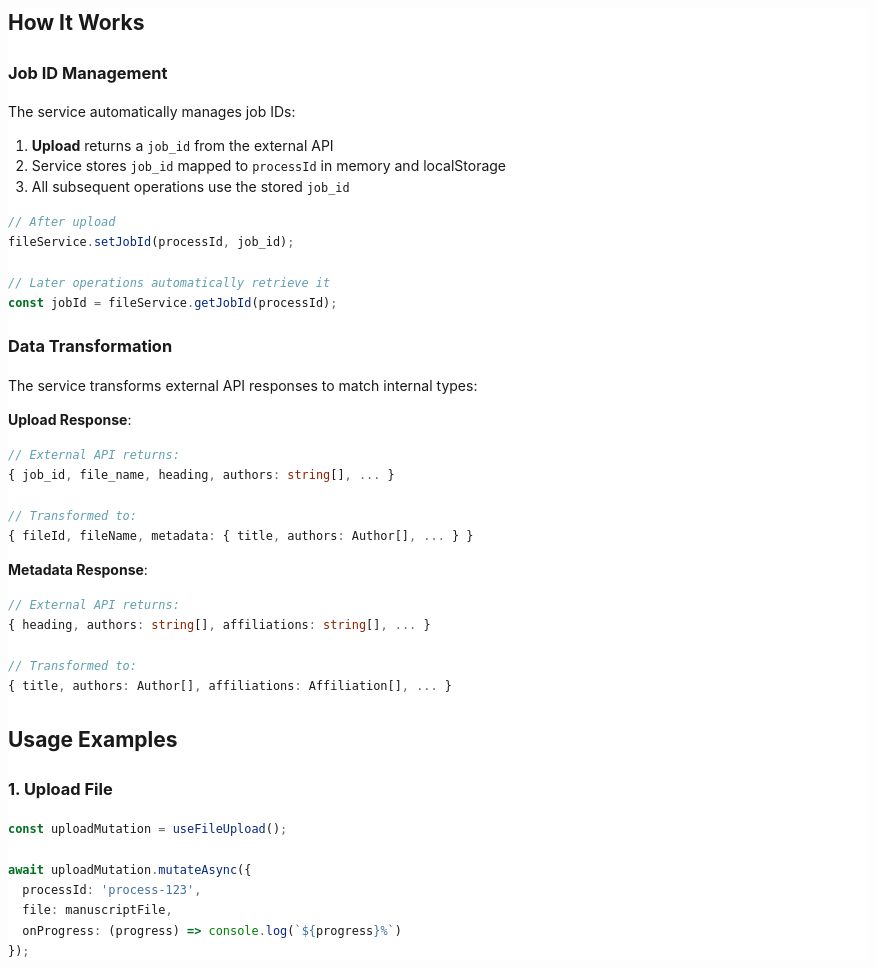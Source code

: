 ## How It Works

### Job ID Management

The service automatically manages job IDs:

1. **Upload** returns a `job_id` from the external API
2. Service stores `job_id` mapped to `processId` in memory and localStorage
3. All subsequent operations use the stored `job_id`

```typescript
// After upload
fileService.setJobId(processId, job_id);

// Later operations automatically retrieve it
const jobId = fileService.getJobId(processId);
```

### Data Transformation

The service transforms external API responses to match internal types:

**Upload Response**:
```typescript
// External API returns:
{ job_id, file_name, heading, authors: string[], ... }

// Transformed to:
{ fileId, fileName, metadata: { title, authors: Author[], ... } }
```

**Metadata Response**:
```typescript
// External API returns:
{ heading, authors: string[], affiliations: string[], ... }

// Transformed to:
{ title, authors: Author[], affiliations: Affiliation[], ... }
```

## Usage Examples

### 1. Upload File

```typescript
const uploadMutation = useFileUpload();

await uploadMutation.mutateAsync({
  processId: 'process-123',
  file: manuscriptFile,
  onProgress: (progress) => console.log(`${progress}%`)
});
```
